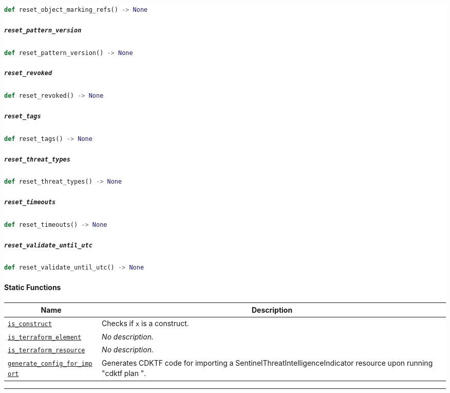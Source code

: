 ```python
def reset_object_marking_refs() -> None
```

##### `reset_pattern_version` <a name="reset_pattern_version" id="@cdktf/provider-azurerm.sentinelThreatIntelligenceIndicator.SentinelThreatIntelligenceIndicator.resetPatternVersion"></a>

```python
def reset_pattern_version() -> None
```

##### `reset_revoked` <a name="reset_revoked" id="@cdktf/provider-azurerm.sentinelThreatIntelligenceIndicator.SentinelThreatIntelligenceIndicator.resetRevoked"></a>

```python
def reset_revoked() -> None
```

##### `reset_tags` <a name="reset_tags" id="@cdktf/provider-azurerm.sentinelThreatIntelligenceIndicator.SentinelThreatIntelligenceIndicator.resetTags"></a>

```python
def reset_tags() -> None
```

##### `reset_threat_types` <a name="reset_threat_types" id="@cdktf/provider-azurerm.sentinelThreatIntelligenceIndicator.SentinelThreatIntelligenceIndicator.resetThreatTypes"></a>

```python
def reset_threat_types() -> None
```

##### `reset_timeouts` <a name="reset_timeouts" id="@cdktf/provider-azurerm.sentinelThreatIntelligenceIndicator.SentinelThreatIntelligenceIndicator.resetTimeouts"></a>

```python
def reset_timeouts() -> None
```

##### `reset_validate_until_utc` <a name="reset_validate_until_utc" id="@cdktf/provider-azurerm.sentinelThreatIntelligenceIndicator.SentinelThreatIntelligenceIndicator.resetValidateUntilUtc"></a>

```python
def reset_validate_until_utc() -> None
```

#### Static Functions <a name="Static Functions" id="Static Functions"></a>

| **Name** | **Description** |
| --- | --- |
| <code><a href="#@cdktf/provider-azurerm.sentinelThreatIntelligenceIndicator.SentinelThreatIntelligenceIndicator.isConstruct">is_construct</a></code> | Checks if `x` is a construct. |
| <code><a href="#@cdktf/provider-azurerm.sentinelThreatIntelligenceIndicator.SentinelThreatIntelligenceIndicator.isTerraformElement">is_terraform_element</a></code> | *No description.* |
| <code><a href="#@cdktf/provider-azurerm.sentinelThreatIntelligenceIndicator.SentinelThreatIntelligenceIndicator.isTerraformResource">is_terraform_resource</a></code> | *No description.* |
| <code><a href="#@cdktf/provider-azurerm.sentinelThreatIntelligenceIndicator.SentinelThreatIntelligenceIndicator.generateConfigForImport">generate_config_for_import</a></code> | Generates CDKTF code for importing a SentinelThreatIntelligenceIndicator resource upon running "cdktf plan <stack-name>". |

---